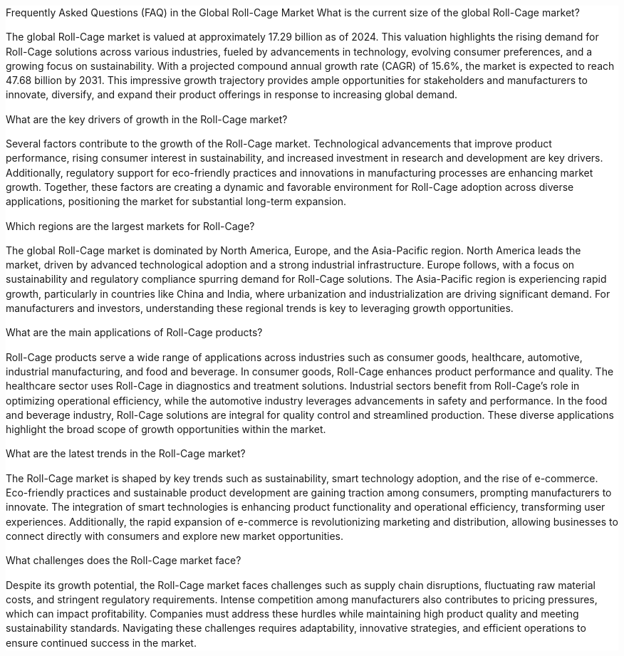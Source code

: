 Frequently Asked Questions (FAQ) in the Global Roll-Cage Market
What is the current size of the global Roll-Cage market?

The global Roll-Cage market is valued at approximately 17.29 billion as of 2024. This valuation highlights the rising demand for Roll-Cage solutions across various industries, fueled by advancements in technology, evolving consumer preferences, and a growing focus on sustainability. With a projected compound annual growth rate (CAGR) of 15.6%, the market is expected to reach 47.68 billion by 2031. This impressive growth trajectory provides ample opportunities for stakeholders and manufacturers to innovate, diversify, and expand their product offerings in response to increasing global demand.

What are the key drivers of growth in the Roll-Cage market?

Several factors contribute to the growth of the Roll-Cage market. Technological advancements that improve product performance, rising consumer interest in sustainability, and increased investment in research and development are key drivers. Additionally, regulatory support for eco-friendly practices and innovations in manufacturing processes are enhancing market growth. Together, these factors are creating a dynamic and favorable environment for Roll-Cage adoption across diverse applications, positioning the market for substantial long-term expansion.

Which regions are the largest markets for Roll-Cage?

The global Roll-Cage market is dominated by North America, Europe, and the Asia-Pacific region. North America leads the market, driven by advanced technological adoption and a strong industrial infrastructure. Europe follows, with a focus on sustainability and regulatory compliance spurring demand for Roll-Cage solutions. The Asia-Pacific region is experiencing rapid growth, particularly in countries like China and India, where urbanization and industrialization are driving significant demand. For manufacturers and investors, understanding these regional trends is key to leveraging growth opportunities.

What are the main applications of Roll-Cage products?

Roll-Cage products serve a wide range of applications across industries such as consumer goods, healthcare, automotive, industrial manufacturing, and food and beverage. In consumer goods, Roll-Cage enhances product performance and quality. The healthcare sector uses Roll-Cage in diagnostics and treatment solutions. Industrial sectors benefit from Roll-Cage’s role in optimizing operational efficiency, while the automotive industry leverages advancements in safety and performance. In the food and beverage industry, Roll-Cage solutions are integral for quality control and streamlined production. These diverse applications highlight the broad scope of growth opportunities within the market.

What are the latest trends in the Roll-Cage market?

The Roll-Cage market is shaped by key trends such as sustainability, smart technology adoption, and the rise of e-commerce. Eco-friendly practices and sustainable product development are gaining traction among consumers, prompting manufacturers to innovate. The integration of smart technologies is enhancing product functionality and operational efficiency, transforming user experiences. Additionally, the rapid expansion of e-commerce is revolutionizing marketing and distribution, allowing businesses to connect directly with consumers and explore new market opportunities.

What challenges does the Roll-Cage market face?

Despite its growth potential, the Roll-Cage market faces challenges such as supply chain disruptions, fluctuating raw material costs, and stringent regulatory requirements. Intense competition among manufacturers also contributes to pricing pressures, which can impact profitability. Companies must address these hurdles while maintaining high product quality and meeting sustainability standards. Navigating these challenges requires adaptability, innovative strategies, and efficient operations to ensure continued success in the market.
